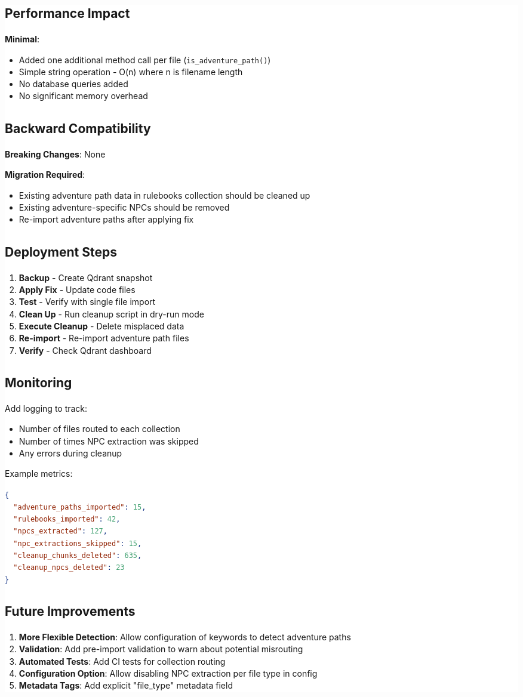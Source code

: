 ## Performance Impact

**Minimal**: 
- Added one additional method call per file (`is_adventure_path()`)
- Simple string operation - O(n) where n is filename length
- No database queries added
- No significant memory overhead

## Backward Compatibility

**Breaking Changes**: None

**Migration Required**: 
- Existing adventure path data in rulebooks collection should be cleaned up
- Existing adventure-specific NPCs should be removed
- Re-import adventure paths after applying fix

## Deployment Steps

1. **Backup** - Create Qdrant snapshot
2. **Apply Fix** - Update code files
3. **Test** - Verify with single file import
4. **Clean Up** - Run cleanup script in dry-run mode
5. **Execute Cleanup** - Delete misplaced data
6. **Re-import** - Re-import adventure path files
7. **Verify** - Check Qdrant dashboard

## Monitoring

Add logging to track:
- Number of files routed to each collection
- Number of times NPC extraction was skipped
- Any errors during cleanup

Example metrics:
```json
{
  "adventure_paths_imported": 15,
  "rulebooks_imported": 42,
  "npcs_extracted": 127,
  "npc_extractions_skipped": 15,
  "cleanup_chunks_deleted": 635,
  "cleanup_npcs_deleted": 23
}
```

## Future Improvements

1. **More Flexible Detection**: Allow configuration of keywords to detect adventure paths
2. **Validation**: Add pre-import validation to warn about potential misrouting
3. **Automated Tests**: Add CI tests for collection routing
4. **Configuration Option**: Allow disabling NPC extraction per file type in config
5. **Metadata Tags**: Add explicit "file_type" metadata field
